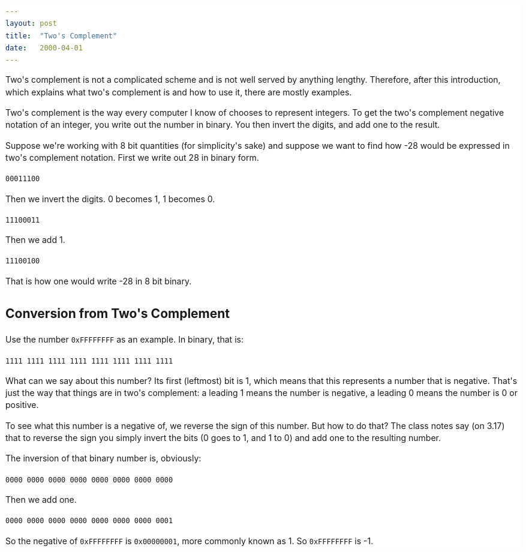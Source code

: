 ```yaml
---
layout: post
title:  "Two's Complement"
date:   2000-04-01
---
```

Two's complement is not a complicated scheme and is not well served by anything
lengthy.  Therefore, after this introduction, which explains what two's
complement is and how to use it, there are mostly examples.

Two's complement is the way every computer I know of chooses to represent
integers.  To get the two's complement negative notation of an integer, you
write out the number in binary.  You then invert the digits, and add one to the
result.

Suppose we're working with 8 bit quantities (for simplicity's sake) and suppose
we want to find how -28 would be expressed in two's complement notation.  First
we write out 28 in binary form.

`00011100`

Then we invert the digits.  0 becomes 1, 1 becomes 0.

`11100011`

Then we add 1.

`11100100`

That is how one would write -28 in 8 bit binary.

## Conversion from Two's Complement

Use the number `0xFFFFFFFF` as an example.  In binary, that is:

`1111 1111 1111 1111 1111 1111 1111 1111`

What can we say about this number?  Its first (leftmost) bit is 1, which means
that this represents a number that is negative.  That's just the way that things
are in two's complement: a leading 1 means the number is negative, a leading 0
means the number is 0 or positive.

To see what this number is a negative of, we reverse the sign of this number.
But how to do that?  The class notes say (on 3.17) that to reverse the sign you
simply invert the bits (0 goes to 1, and 1 to 0) and add one to the resulting
number.

The inversion of that binary number is, obviously:

`0000 0000 0000 0000 0000 0000 0000 0000`

Then we add one.

`0000 0000 0000 0000 0000 0000 0000 0001`

So the negative of `0xFFFFFFFF` is `0x00000001`, more commonly known as 1.  So
`0xFFFFFFFF` is -1.
